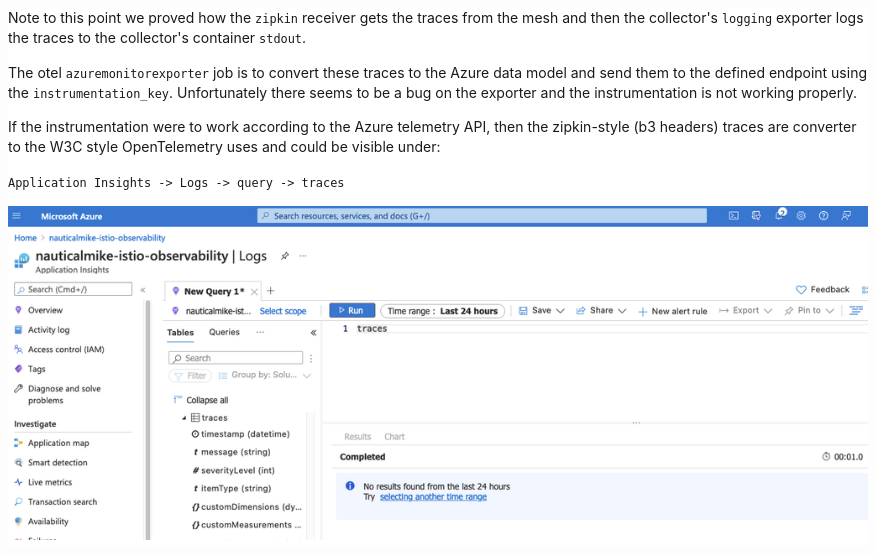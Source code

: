 Note to this point we proved how the `zipkin` receiver gets the traces from the mesh and then the collector's `logging` exporter logs the traces to the collector's container `stdout`. 

The otel `azuremonitorexporter` job is to convert these traces to the Azure data model and send them to the defined endpoint using the `instrumentation_key`. Unfortunately there seems to be a bug on the exporter and the instrumentation is not working properly.

If the instrumentation were to work according to the Azure telemetry API, then the zipkin-style (b3 headers) traces are converter to the W3C style OpenTelemetry uses and could be visible under:

```
Application Insights -> Logs -> query -> traces
```

![](../images/azure-monitor-app-insights-traces.png)

